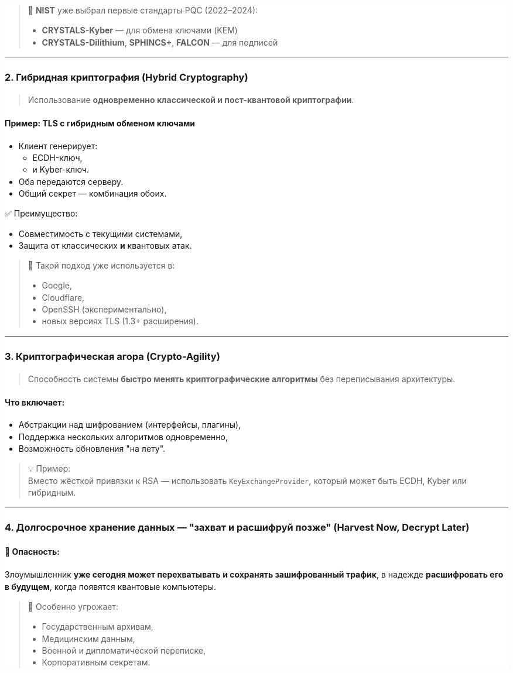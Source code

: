 > 📌 **NIST** уже выбрал первые стандарты PQC (2022–2024):
> - **CRYSTALS-Kyber** — для обмена ключами (KEM)
> - **CRYSTALS-Dilithium**, **SPHINCS+**, **FALCON** — для подписей

---

### 2. **Гибридная криптография (Hybrid Cryptography)**
> Использование **одновременно классической и пост-квантовой криптографии**.

#### Пример: TLS с гибридным обменом ключами
- Клиент генерирует:
  - ECDH-ключ,
  - и Kyber-ключ.
- Оба передаются серверу.
- Общий секрет — комбинация обоих.

✅ Преимущество:
- Совместимость с текущими системами,
- Защита от классических **и** квантовых атак.

> 🔐 Такой подход уже используется в:
> - Google,
> - Cloudflare,
> - OpenSSH (экспериментально),
> - новых версиях TLS (1.3+ расширения).

---

### 3. **Криптографическая агора (Crypto-Agility)**
> Способность системы **быстро менять криптографические алгоритмы** без переписывания архитектуры.

#### Что включает:
- Абстракции над шифрованием (интерфейсы, плагины),
- Поддержка нескольких алгоритмов одновременно,
- Возможность обновления "на лету".

> 💡 Пример:  
> Вместо жёсткой привязки к RSA — использовать `KeyExchangeProvider`, который может быть ECDH, Kyber или гибридным.

---

### 4. **Долгосрочное хранение данных — "захват и расшифруй позже" (Harvest Now, Decrypt Later)**

#### 🚨 Опасность:
Злоумышленник **уже сегодня может перехватывать и сохранять зашифрованный трафик**, в надежде **расшифровать его в будущем**, когда появятся квантовые компьютеры.

> 📌 Особенно угрожает:
> - Государственным архивам,
> - Медицинским данным,
> - Военной и дипломатической переписке,
> - Корпоративным секретам.
